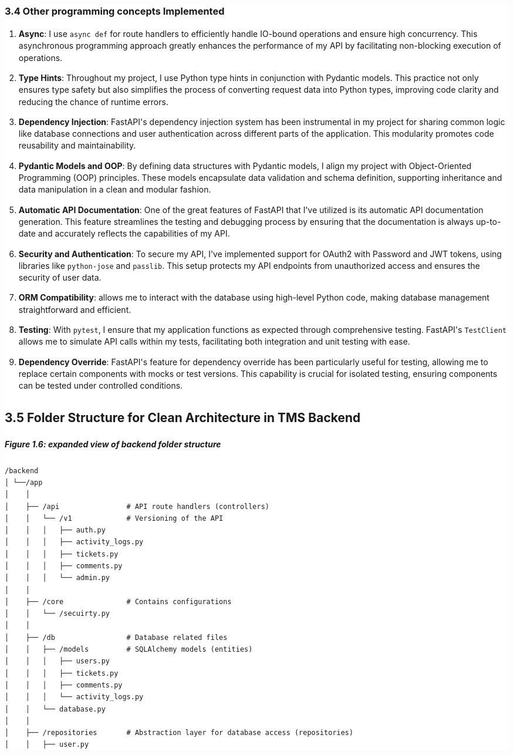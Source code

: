 ### 3.4 Other programming concepts Implemented 

1. **Async**: I use `async def` for route handlers to efficiently handle IO-bound operations and ensure high concurrency. This asynchronous programming approach greatly enhances the performance of my API by facilitating non-blocking execution of operations.

2. **Type Hints**: Throughout my project, I use Python type hints in conjunction with Pydantic models. This practice not only ensures type safety but also simplifies the process of converting request data into Python types, improving code clarity and reducing the chance of runtime errors.

3. **Dependency Injection**: FastAPI's dependency injection system has been instrumental in my project for sharing common logic like database connections and user authentication across different parts of the application. This modularity promotes code reusability and maintainability.

4. **Pydantic Models and OOP**: By defining data structures with Pydantic models, I align my project with Object-Oriented Programming (OOP) principles. These models encapsulate data validation and schema definition, supporting inheritance and data manipulation in a clean and modular fashion.

5. **Automatic API Documentation**: One of the great features of FastAPI that I've utilized is its automatic API documentation generation. This feature streamlines the testing and debugging process by ensuring that the documentation is always up-to-date and accurately reflects the capabilities of my API.

6. **Security and Authentication**: To secure my API, I've implemented support for OAuth2 with Password and JWT tokens, using libraries like `python-jose` and `passlib`. This setup protects my API endpoints from unauthorized access and ensures the security of user data.

7. **ORM Compatibility**: allows me to interact with the database using high-level Python code, making database management straightforward and efficient.

8. **Testing**: With `pytest`, I ensure that my application functions as expected through comprehensive testing. FastAPI's `TestClient` allows me to simulate API calls within my tests, facilitating both integration and unit testing with ease.

9. **Dependency Override**: FastAPI's feature for dependency override has been particularly useful for testing, allowing me to replace certain components with mocks or test versions. This capability is crucial for isolated testing, ensuring components can be tested under controlled conditions.


## 3.5 Folder Structure for Clean Architecture in TMS Backend
##### Figure 1.6: expanded view of backend folder structure
```
/backend
│ └──/app
│    │
│    ├── /api                # API route handlers (controllers)
│    │   └── /v1             # Versioning of the API
│    │   │   ├── auth.py
│    │   │   ├── activity_logs.py
│    │   │   ├── tickets.py
│    │   │   ├── comments.py
│    │   │   └── admin.py
│    │
│    ├── /core               # Contains configurations 
│    │   └── /secuirty.py     
│    │
│    ├── /db                 # Database related files    
│    │   ├── /models         # SQLAlchemy models (entities)
│    │   │   ├── users.py
│    │   │   ├── tickets.py
│    │   │   ├── comments.py
│    │   │   └── activity_logs.py
│    │   └── database.py
│    │
│    ├── /repositories       # Abstraction layer for database access (repositories)
│    │   ├── user.py
```